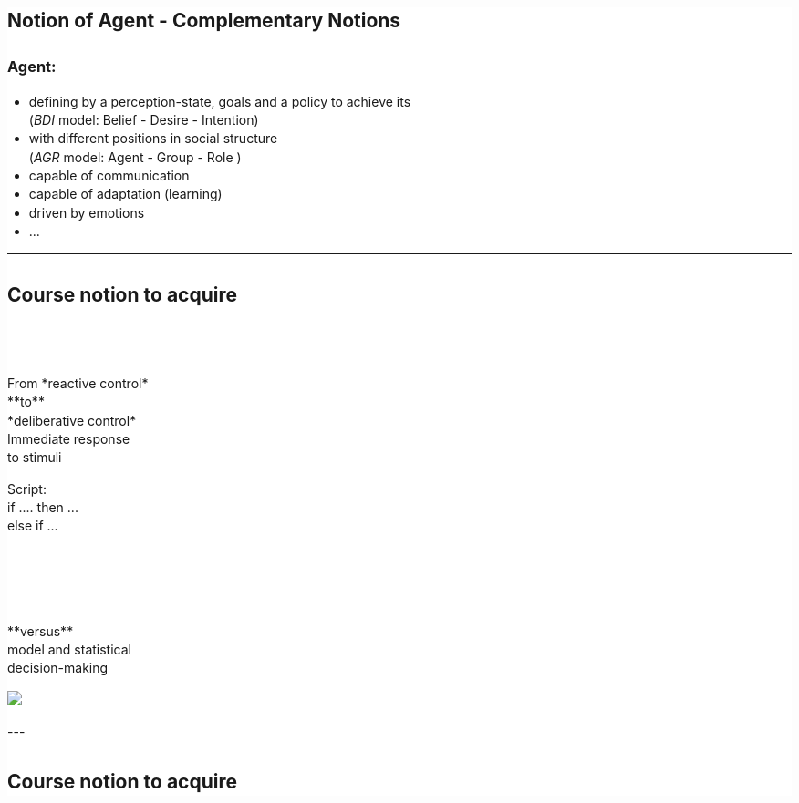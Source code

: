 
## Notion of Agent - Complementary Notions

### Agent:

- defining by a perception-state, goals and a policy to achieve its<br />
(*BDI* model: Belief - Desire - Intention)
- with different positions in social structure<br />
(*AGR* model: Agent - Group - Role )
- capable of communication
- capable of adaptation (learning)
- driven by emotions
- ...
---

## Course notion to acquire
<br /><br />

<div class="two5">
  From *reactive control*
</div>
<div class="one5">
  **to**
</div>
<div class="two5">
  *deliberative control*
</div>

<div class="two5">
  Immediate response<br />
  to stimuli

  <br />

  Script:  <br />
  if .... then ...   <br />
  else if ...  <br />

</div>
<div class="one5">
  <br /><br /><br /><br />
  **versus**
</div>
<div class="two5">
  model and statistical<br />
  decision-making

![](resources/domino-graph-2.svg)

</div>
---

## Course notion to acquire
